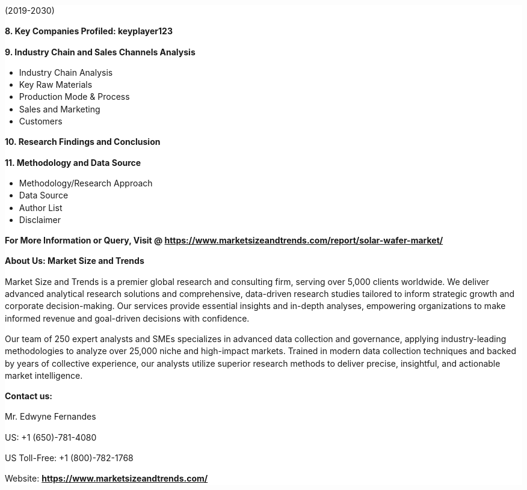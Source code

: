 (2019-2030)</li></ul><p><strong>8. Key Companies Profiled: keyplayer123</strong></p><p><strong>9. Industry Chain and Sales Channels Analysis</strong></p><ul><li>Industry Chain Analysis</li><li>Key Raw Materials</li><li>Production Mode &amp; Process</li><li>Sales and Marketing</li><li>Customers</li></ul><p><strong>10. Research Findings and Conclusion</strong></p><p><strong>11. Methodology and Data Source</strong></p><ul><li>Methodology/Research Approach</li><li>Data Source</li><li>Author List</li><li>Disclaimer</li></ul></p><p><strong>For More Information or Query, Visit @ <a href="https://www.marketsizeandtrends.com/report/solar-wafer-market/">https://www.marketsizeandtrends.com/report/solar-wafer-market/</a></strong></p><p><strong>About Us: Market Size and Trends</strong></p><p>Market Size and Trends is a premier global research and consulting firm, serving over 5,000 clients worldwide. We deliver advanced analytical research solutions and comprehensive, data-driven research studies tailored to inform strategic growth and corporate decision-making. Our services provide essential insights and in-depth analyses, empowering organizations to make informed revenue and goal-driven decisions with confidence.</p><p>Our team of 250 expert analysts and SMEs specializes in advanced data collection and governance, applying industry-leading methodologies to analyze over 25,000 niche and high-impact markets. Trained in modern data collection techniques and backed by years of collective experience, our analysts utilize superior research methods to deliver precise, insightful, and actionable market intelligence.</p><p><strong>Contact us:</strong></p><p>Mr. Edwyne Fernandes</p><p>US: +1 (650)-781-4080</p><p>US Toll-Free: +1 (800)-782-1768</p><p>Website: <strong><a href="https://www.marketsizeandtrends.com/">https://www.marketsizeandtrends.com/</a></strong></p>
